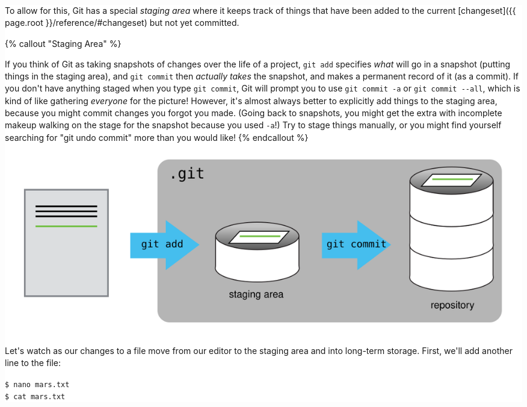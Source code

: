 To allow for this,
Git has a special *staging area*
where it keeps track of things that have been added to
the current [changeset]({{ page.root }}/reference/#changeset)
but not yet committed.

{% callout "Staging Area" %}

If you think of Git as taking snapshots of changes over the life of a project,
`git add` specifies *what* will go in a snapshot
(putting things in the staging area),
and `git commit` then *actually takes* the snapshot, and
makes a permanent record of it (as a commit).
If you don't have anything staged when you type `git commit`,
Git will prompt you to use `git commit -a` or `git commit --all`,
which is kind of like gathering *everyone* for the picture!
However, it's almost always better to
explicitly add things to the staging area, because you might
commit changes you forgot you made. (Going back to snapshots,
you might get the extra with incomplete makeup walking on
the stage for the snapshot because you used `-a`!)
Try to stage things manually,
or you might find yourself searching for "git undo commit" more
than you would like!
{% endcallout %}

![The Git Staging Area](fig/git-staging-area.svg)

Let's watch as our changes to a file move from our editor
to the staging area
and into long-term storage.
First,
we'll add another line to the file:

```bash
$ nano mars.txt
$ cat mars.txt
```

